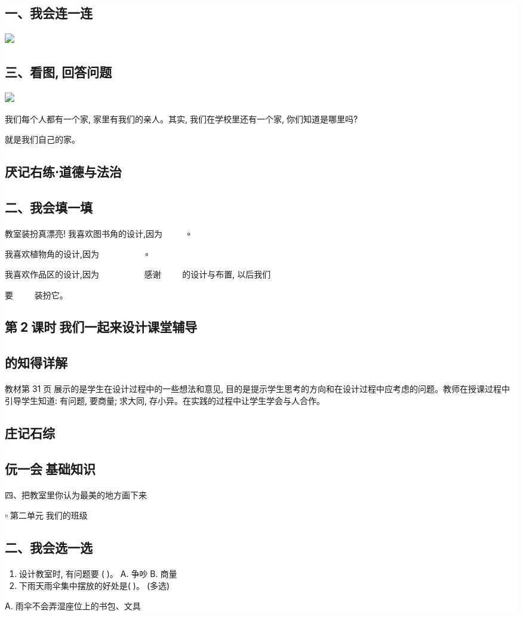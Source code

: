 ## 一、我会连一连

![](https://cdn.mathpix.com/cropped/2024_04_30_1e8ceaf886adf0e9e870g-28.jpg?height=998&width=970&top_left_y=2165&top_left_x=288)

## 三、看图, 回答问题

![](https://cdn.mathpix.com/cropped/2024_04_30_1e8ceaf886adf0e9e870g-28.jpg?height=472&width=626&top_left_y=2174&top_left_x=1494)

我们每个人都有一个家, 家里有我们的亲人。其实, 我们在学校里还有一个家, 你们知道是哪里吗?

就是我们自己的家。

## 厌记右练$\cdot$道德与法治

## 二、我会填一填

教室装扮真漂亮! 我喜欢图书角的设计,因为 $\qquad$ $\circ$

我喜欢植物角的设计,因为 $\qquad$ $\qquad$ $\circ$

我喜欢作品区的设计,因为 $\qquad$ $\qquad$
感谢 $\qquad$的设计与布置, 以后我们

要 $\qquad$装扮它。

## 第 2 课时 我们一起来设计课堂辅导

## 的知得详解

教材第 31 页 展示的是学生在设计过程中的一些想法和意见, 目的是提示学生思考的方向和在设计过程中应考虑的问题。教师在授课过程中引导学生知道: 有问题, 要商量; 求大同, 存小异。在实践的过程中让学生学会与人合作。

## 庄记石综

## 㐾一会 基础知识

四、把教室里你认为最美的地方画下来

$\square$
第二单元 我们的班级

## 二、我会选一选

1. 设计教室时, 有问题要 ( )。
A. 争吵
B. 商量
2. 下雨天雨伞集中摆放的好处是( )。 (多选)

A. 雨伞不会弄湿座位上的书包、文具
